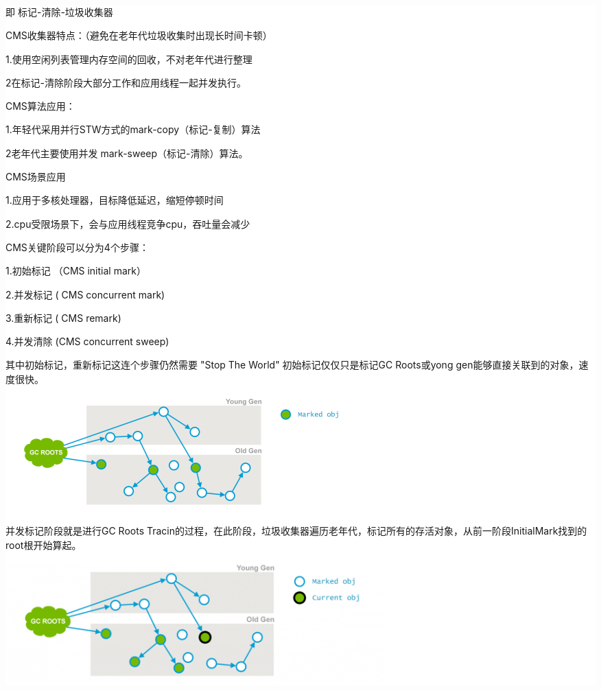 即 标记-清除-垃圾收集器

CMS收集器特点：（避免在老年代垃圾收集时出现长时间卡顿）

1.使用空闲列表管理内存空间的回收，不对老年代进行整理

2在标记-清除阶段大部分工作和应用线程一起并发执行。

 

CMS算法应用：

1.年轻代采用并行STW方式的mark-copy（标记-复制）算法

2老年代主要使用并发 mark-sweep（标记-清除）算法。

 

CMS场景应用

1.应用于多核处理器，目标降低延迟，缩短停顿时间

2.cpu受限场景下，会与应用线程竞争cpu，吞吐量会减少

 

CMS关键阶段可以分为4个步骤：

1.初始标记 （CMS initial mark）

2.并发标记  ( CMS concurrent mark)

3.重新标记  ( CMS remark)

4.并发清除  (CMS concurrent sweep)

其中初始标记，重新标记这连个步骤仍然需要 "Stop The World" 初始标记仅仅只是标记GC Roots或yong gen能够直接关联到的对象，速度很快。

![image-20220523123537261](3.JVM中的GC.assets/image-20220523123537261.png)

并发标记阶段就是进行GC Roots Tracin的过程，在此阶段，垃圾收集器遍历老年代，标记所有的存活对象，从前一阶段InitialMark找到的root根开始算起。

![image-20220523123547584](3.JVM中的GC.assets/image-20220523123547584.png)
